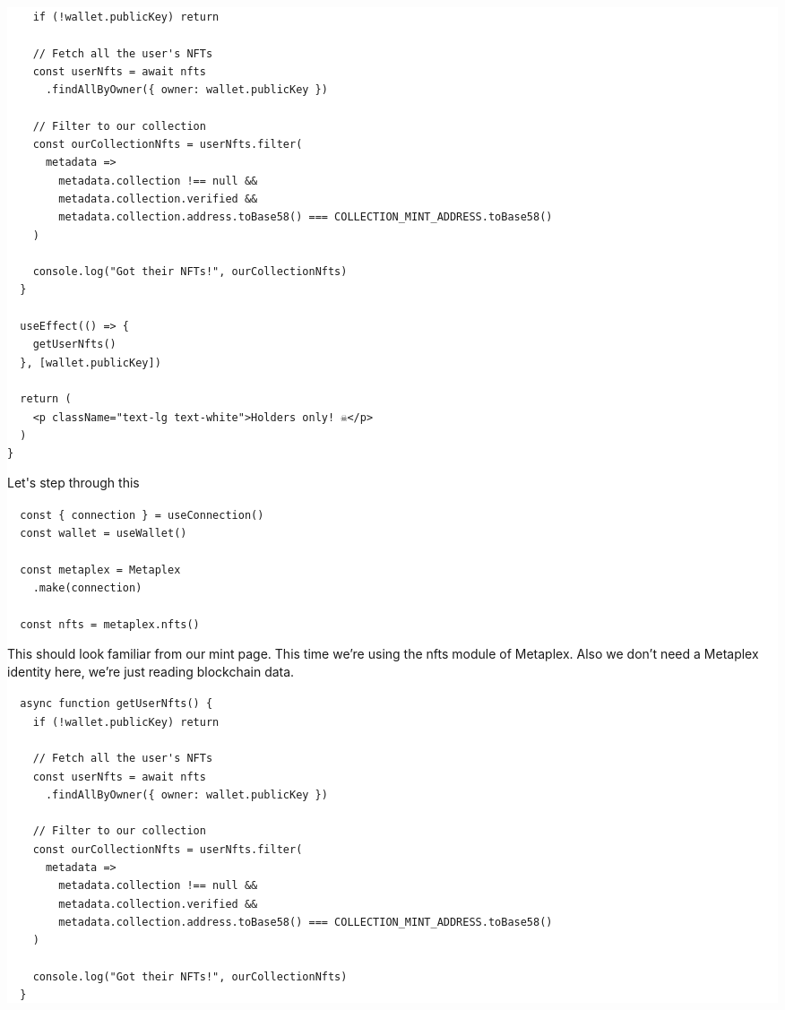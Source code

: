 ```
    if (!wallet.publicKey) return

    // Fetch all the user's NFTs
    const userNfts = await nfts
      .findAllByOwner({ owner: wallet.publicKey })

    // Filter to our collection
    const ourCollectionNfts = userNfts.filter(
      metadata =>
        metadata.collection !== null &&
        metadata.collection.verified &&
        metadata.collection.address.toBase58() === COLLECTION_MINT_ADDRESS.toBase58()
    )

    console.log("Got their NFTs!", ourCollectionNfts)
  }

  useEffect(() => {
    getUserNfts()
  }, [wallet.publicKey])

  return (
    <p className="text-lg text-white">Holders only! ☠️</p>
  )
}
```

Let's step through this

```
  const { connection } = useConnection()
  const wallet = useWallet()

  const metaplex = Metaplex
    .make(connection)

  const nfts = metaplex.nfts()
```

This should look familiar from our mint page. This time we’re using the nfts module of Metaplex. Also we don’t need a Metaplex identity here, we’re just reading blockchain data.

```
  async function getUserNfts() {
    if (!wallet.publicKey) return

    // Fetch all the user's NFTs
    const userNfts = await nfts
      .findAllByOwner({ owner: wallet.publicKey })

    // Filter to our collection
    const ourCollectionNfts = userNfts.filter(
      metadata =>
        metadata.collection !== null &&
        metadata.collection.verified &&
        metadata.collection.address.toBase58() === COLLECTION_MINT_ADDRESS.toBase58()
    )

    console.log("Got their NFTs!", ourCollectionNfts)
  }
```
